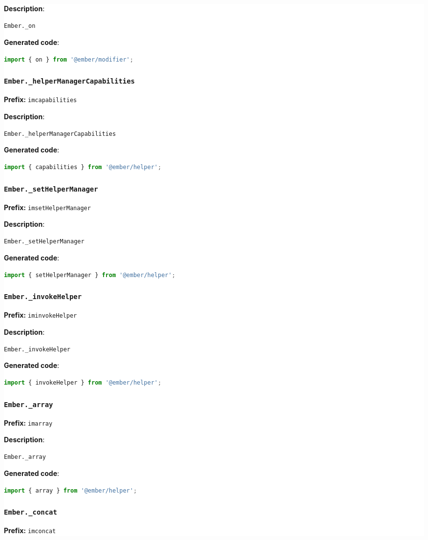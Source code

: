 **Description**:
```
Ember._on
```
**Generated code**:
```js
import { on } from '@ember/modifier';
```
### `Ember._helperManagerCapabilities`
**Prefix:** `imcapabilities`

**Description**:
```
Ember._helperManagerCapabilities
```
**Generated code**:
```js
import { capabilities } from '@ember/helper';
```
### `Ember._setHelperManager`
**Prefix:** `imsetHelperManager`

**Description**:
```
Ember._setHelperManager
```
**Generated code**:
```js
import { setHelperManager } from '@ember/helper';
```
### `Ember._invokeHelper`
**Prefix:** `iminvokeHelper`

**Description**:
```
Ember._invokeHelper
```
**Generated code**:
```js
import { invokeHelper } from '@ember/helper';
```
### `Ember._array`
**Prefix:** `imarray`

**Description**:
```
Ember._array
```
**Generated code**:
```js
import { array } from '@ember/helper';
```
### `Ember._concat`
**Prefix:** `imconcat`
